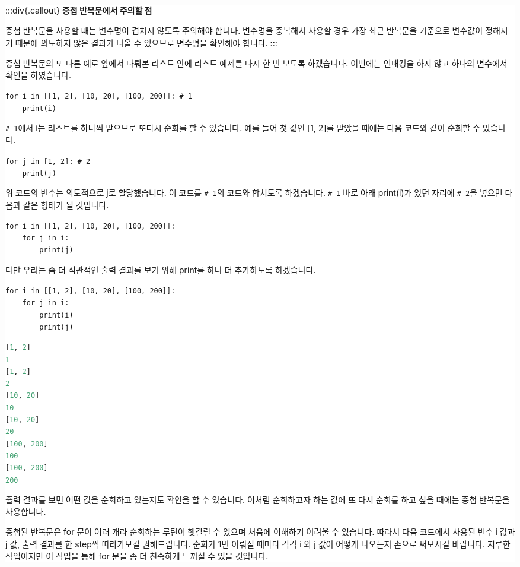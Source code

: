 :::div{.callout}
**중첩 반복문에서 주의할 점**

중첩 반복문을 사용할 때는 변수명이 겹치지 않도록 주의해야 합니다. 변수명을 중복해서 사용할 경우 가장 최근 반복문을 기준으로 변수값이 정해지기 때문에 의도하지 않은 결과가 나올 수 있으므로 변수명을 확인해야 합니다.
:::

중첩 반복문의 또 다른 예로 앞에서 다뤄본 리스트 안에 리스트 예제를 다시 한 번 보도록 하겠습니다. 이번에는 언패킹을 하지 않고 하나의 변수에서 확인을 하였습니다.

```python-exec
for i in [[1, 2], [10, 20], [100, 200]]: # 1
    print(i)
```

`# 1`에서 i는 리스트를 하나씩 받으므로 또다시 순회를 할 수 있습니다. 예를 들어 첫 값인 [1, 2]를 받았을 때에는 다음 코드와 같이 순회할 수 있습니다.

```python-exec
for j in [1, 2]: # 2
    print(j)
```

위 코드의 변수는 의도적으로  j로 할당했습니다. 이 코드를 `# 1`의 코드와 합치도록 하겠습니다. `# 1` 바로 아래 print(i)가 있던 자리에 `# 2`을 넣으면 다음과 같은 형태가 될 것입니다.

```python-exec
for i in [[1, 2], [10, 20], [100, 200]]:
    for j in i:
        print(j)
```

다만 우리는 좀 더 직관적인 출력 결과를 보기 위해 print를 하나 더 추가하도록 하겠습니다.

```python-exec
for i in [[1, 2], [10, 20], [100, 200]]:
    for j in i:
        print(i)
        print(j)
```

```python
[1, 2]
1
[1, 2]
2
[10, 20]
10
[10, 20]
20
[100, 200]
100
[100, 200]
200
```

출력 결과를 보면 어떤 값을 순회하고 있는지도 확인을 할 수 있습니다. 이처럼 순회하고자 하는 값에 또 다시 순회를 하고 싶을 때에는 중첩 반복문을 사용합니다.

중첩된 반복문은 for 문이 여러 개라 순회하는 루틴이 헷갈릴 수 있으며 처음에 이해하기 어려울 수 있습니다. 따라서 다음 코드에서 사용된 변수 i 값과 j 값, 출력 결과를 한 step씩 따라가보길 권해드립니다. 순회가 1번 이뤄질 때마다 각각 i 와 j 값이 어떻게 나오는지 손으로 써보시길 바랍니다. 지루한 작업이지만 이 작업을 통해 for 문을 좀 더 친숙하게 느끼실 수 있을 것입니다.
